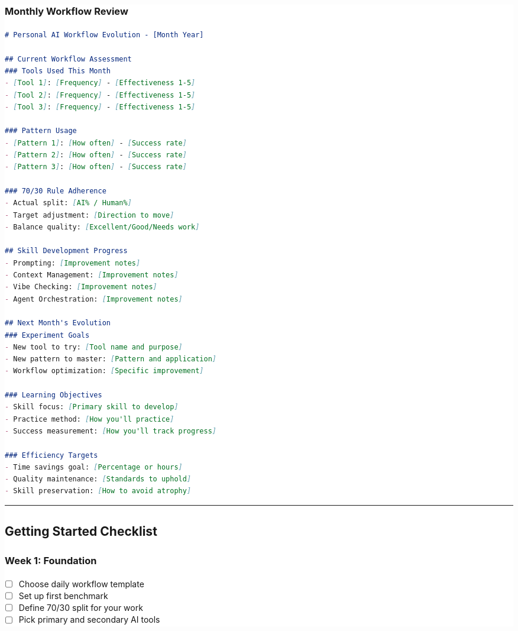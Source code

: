 ### Monthly Workflow Review
```markdown
# Personal AI Workflow Evolution - [Month Year]

## Current Workflow Assessment
### Tools Used This Month
- [Tool 1]: [Frequency] - [Effectiveness 1-5]
- [Tool 2]: [Frequency] - [Effectiveness 1-5]
- [Tool 3]: [Frequency] - [Effectiveness 1-5]

### Pattern Usage
- [Pattern 1]: [How often] - [Success rate]
- [Pattern 2]: [How often] - [Success rate]
- [Pattern 3]: [How often] - [Success rate]

### 70/30 Rule Adherence
- Actual split: [AI% / Human%]
- Target adjustment: [Direction to move]
- Balance quality: [Excellent/Good/Needs work]

## Skill Development Progress
- Prompting: [Improvement notes]
- Context Management: [Improvement notes]
- Vibe Checking: [Improvement notes]
- Agent Orchestration: [Improvement notes]

## Next Month's Evolution
### Experiment Goals
- New tool to try: [Tool name and purpose]
- New pattern to master: [Pattern and application]
- Workflow optimization: [Specific improvement]

### Learning Objectives
- Skill focus: [Primary skill to develop]
- Practice method: [How you'll practice]
- Success measurement: [How you'll track progress]

### Efficiency Targets
- Time savings goal: [Percentage or hours]
- Quality maintenance: [Standards to uphold]
- Skill preservation: [How to avoid atrophy]
```

---

## Getting Started Checklist

### Week 1: Foundation
- [ ] Choose daily workflow template
- [ ] Set up first benchmark
- [ ] Define 70/30 split for your work
- [ ] Pick primary and secondary AI tools
